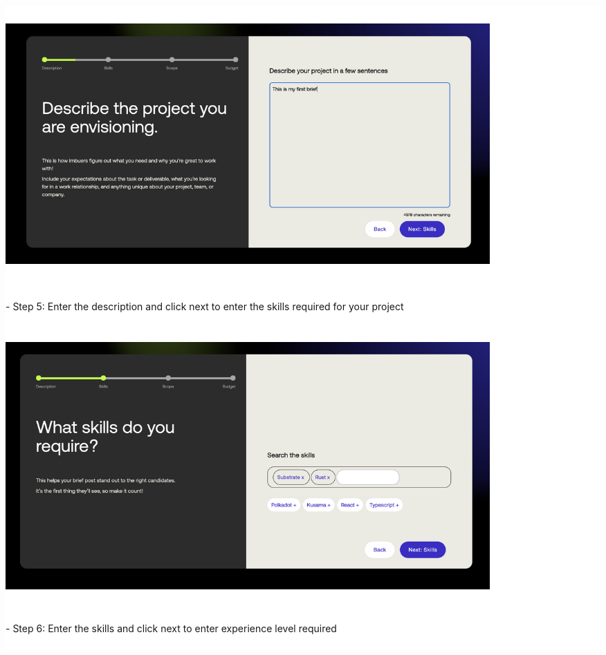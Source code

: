    <img src="./public/readme/images/briefProjectDescription.png" alt="Alt text" width="700" height="400">
   <br/><br/>
 - Step 5: Enter the description and click next to enter the skills required for your project
   <br/><br/>
   <img src="./public/readme/images/briefSkills.png" alt="Alt text" width="700" height="400">
   <br/><br/>
 - Step 6: Enter the skills and click next to enter experience level required
   <br/><br/>